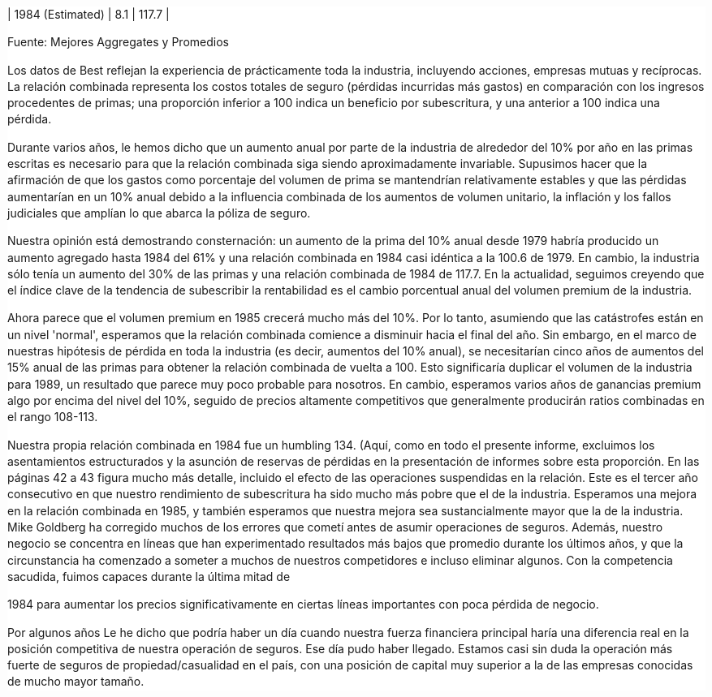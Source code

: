 | 1984 (Estimated) | 8.1 | 117.7 |


Fuente: Mejores Aggregates y Promedios


Los datos de Best reflejan la experiencia de prácticamente toda la industria, incluyendo acciones, empresas mutuas y recíprocas. La relación combinada representa los costos totales de seguro (pérdidas incurridas más gastos) en comparación con los ingresos procedentes de primas; una proporción inferior a 100 indica un beneficio por subescritura, y una anterior a 100 indica una pérdida.



Durante varios años, le hemos dicho que un aumento anual por parte de la industria de alrededor del 10% por año en las primas escritas es necesario para que la relación combinada siga siendo aproximadamente invariable. Supusimos hacer que la afirmación de que los gastos como porcentaje del volumen de prima se mantendrían relativamente estables y que las pérdidas aumentarían en un 10% anual debido a la influencia combinada de los aumentos de volumen unitario, la inflación y los fallos judiciales que amplían lo que abarca la póliza de seguro.


Nuestra opinión está demostrando consternación: un aumento de la prima del 10% anual desde 1979 habría producido un aumento agregado hasta 1984 del 61% y una relación combinada en 1984 casi idéntica a la 100.6 de 1979. En cambio, la industria sólo tenía un aumento del 30% de las primas y una relación combinada de 1984 de 117.7. En la actualidad, seguimos creyendo que el índice clave de la tendencia de subescribir la rentabilidad es el cambio porcentual anual del volumen premium de la industria.


Ahora parece que el volumen premium en 1985 crecerá mucho más del 10%. Por lo tanto, asumiendo que las catástrofes están en un nivel 'normal', esperamos que la relación combinada comience a disminuir hacia el final del año. Sin embargo, en el marco de nuestras hipótesis de pérdida en toda la industria (es decir, aumentos del 10% anual), se necesitarían cinco años de aumentos del 15% anual de las primas para obtener la relación combinada de vuelta a 100. Esto significaría duplicar el volumen de la industria para 1989, un resultado que parece muy poco probable para nosotros. En cambio, esperamos varios años de ganancias premium algo por encima del nivel del 10%, seguido de precios altamente competitivos que generalmente producirán ratios combinadas en el rango 108-113.


Nuestra propia relación combinada en 1984 fue un humbling 134. (Aquí, como en todo el presente informe, excluimos los asentamientos estructurados y la asunción de reservas de pérdidas en la presentación de informes sobre esta proporción. En las páginas 42 a 43 figura mucho más detalle, incluido el efecto de las operaciones suspendidas en la relación. Este es el tercer año consecutivo en que nuestro rendimiento de subescritura ha sido mucho más pobre que el de la industria. Esperamos una mejora en la relación combinada en 1985, y también esperamos que nuestra mejora sea sustancialmente mayor que la de la industria. Mike Goldberg ha corregido muchos de los errores que cometí antes de asumir operaciones de seguros. Además, nuestro negocio se concentra en líneas que han experimentado resultados más bajos que promedio durante los últimos años, y que la circunstancia ha comenzado a someter a muchos de nuestros competidores e incluso eliminar algunos. Con la competencia sacudida, fuimos capaces durante la última mitad de


1984 para aumentar los precios significativamente en ciertas líneas importantes con poca pérdida de negocio.


Por algunos años Le he dicho que podría haber un día cuando nuestra fuerza financiera principal haría una diferencia real en la posición competitiva de nuestra operación de seguros. Ese día pudo haber llegado. Estamos casi sin duda la operación más fuerte de seguros de propiedad/casualidad en el país, con una posición de capital muy superior a la de las empresas conocidas de mucho mayor tamaño.
